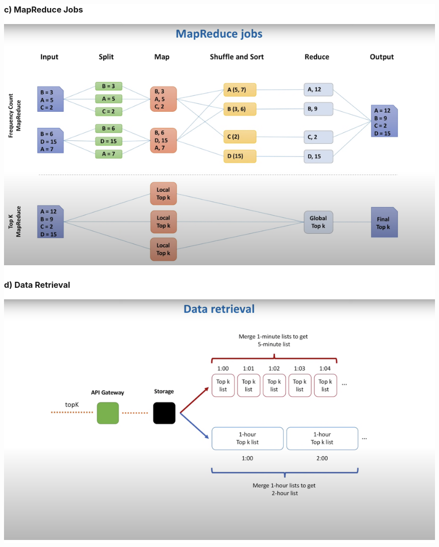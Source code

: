 ### **c) MapReduce Jobs**

![19_mapreduce_jobs](../../problems/15_top_k_heavy_hitters/19_mapreduce_jobs.png)

### **d) Data Retrieval**

![20_data_retrieval](../../problems/15_top_k_heavy_hitters/20_data_retrieval.png)
